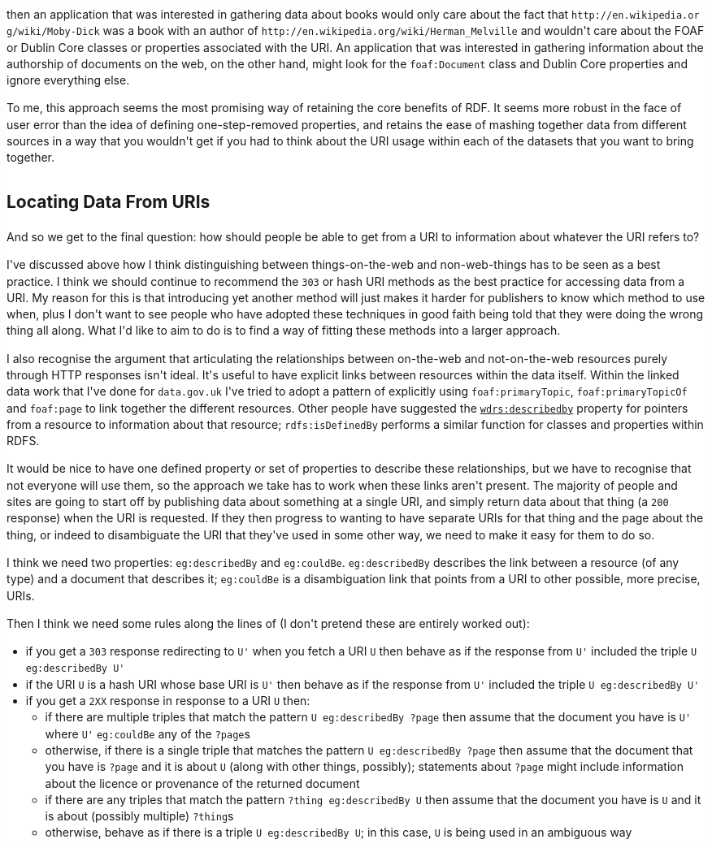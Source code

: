 then an application that was interested in gathering data about books would only care about the fact that `http://en.wikipedia.org/wiki/Moby-Dick` was a book with an author of `http://en.wikipedia.org/wiki/Herman_Melville` and wouldn't care about the FOAF or Dublin Core classes or properties associated with the URI. An application that was interested in gathering information about the authorship of documents on the web, on the other hand, might look for the `foaf:Document` class and Dublin Core properties and ignore everything else.

To me, this approach seems the most promising way of retaining the core benefits of RDF. It seems more robust in the face of user error than the idea of defining one-step-removed properties, and retains the ease of mashing together data from different sources in a way that you wouldn't get if you had to think about the URI usage within each of the datasets that you want to bring together.

## Locating Data From URIs

And so we get to the final question: how should people be able to get from a URI to information about whatever the URI refers to?

I've discussed above how I think distinguishing between things-on-the-web and non-web-things has to be seen as a best practice. I think we should continue to recommend the `303` or hash URI methods as the best practice for accessing data from a URI. My reason for this is that introducing yet another method will just makes it harder for publishers to know which method to use when, plus I don't want to see people who have adopted these techniques in good faith being told that they were doing the wrong thing all along. What I'd like to aim to do is to find a way of fitting these methods into a larger approach.

I also recognise the argument that articulating the relationships between on-the-web and not-on-the-web resources purely through HTTP responses isn't ideal. It's useful to have explicit links between resources within the data itself. Within the linked data work that I've done for `data.gov.uk` I've tried to adopt a pattern of explicitly using `foaf:primaryTopic`, `foaf:primaryTopicOf` and `foaf:page` to link together the different resources. Other people have suggested the [`wdrs:describedby`](http://www.w3.org/2007/05/powder-s#describedby) property for pointers from a resource to information about that resource; `rdfs:isDefinedBy` performs a similar function for classes and properties within RDFS.

It would be nice to have one defined property or set of properties to describe these relationships, but we have to recognise that not everyone will use them, so the approach we take has to work when these links aren't present. The majority of people and sites are going to start off by publishing data about something at a single URI, and simply return data about that thing (a `200` response) when the URI is requested. If they then progress to wanting to have separate URIs for that thing and the page about the thing, or indeed to disambiguate the URI that they've used in some other way, we need to make it easy for them to do so.

I think we need two properties: `eg:describedBy` and `eg:couldBe`. `eg:describedBy` describes the link between a resource (of any type) and a document that describes it; `eg:couldBe` is a disambiguation link that points from a URI to other possible, more precise, URIs.

Then I think we need some rules along the lines of (I don't pretend these are entirely worked out):

  * if you get a `303` response redirecting to `U'` when you fetch a URI `U` then behave as if the response from `U'` included the triple `U eg:describedBy U'`
  * if the URI `U` is a hash URI whose base URI is `U'` then behave as if the response from `U'` included the triple `U eg:describedBy U'`
  * if you get a `2XX` response in response to a URI `U` then:
    * if there are multiple triples that match the pattern `U eg:describedBy ?page` then assume that the document you have is `U'` where `U'` `eg:couldBe` any of the `?page`s
    * otherwise, if there is a single triple that matches the pattern `U eg:describedBy ?page` then assume that the document that you have is `?page` and it is about `U` (along with other things, possibly); statements about `?page` might include information about the licence or provenance of the returned document
    * if there are any triples that match the pattern `?thing eg:describedBy U` then assume that the document you have is `U` and it is about (possibly multiple) `?thing`s
    * otherwise, behave as if there is a triple `U eg:describedBy U`; in this case, `U` is being used in an ambiguous way
